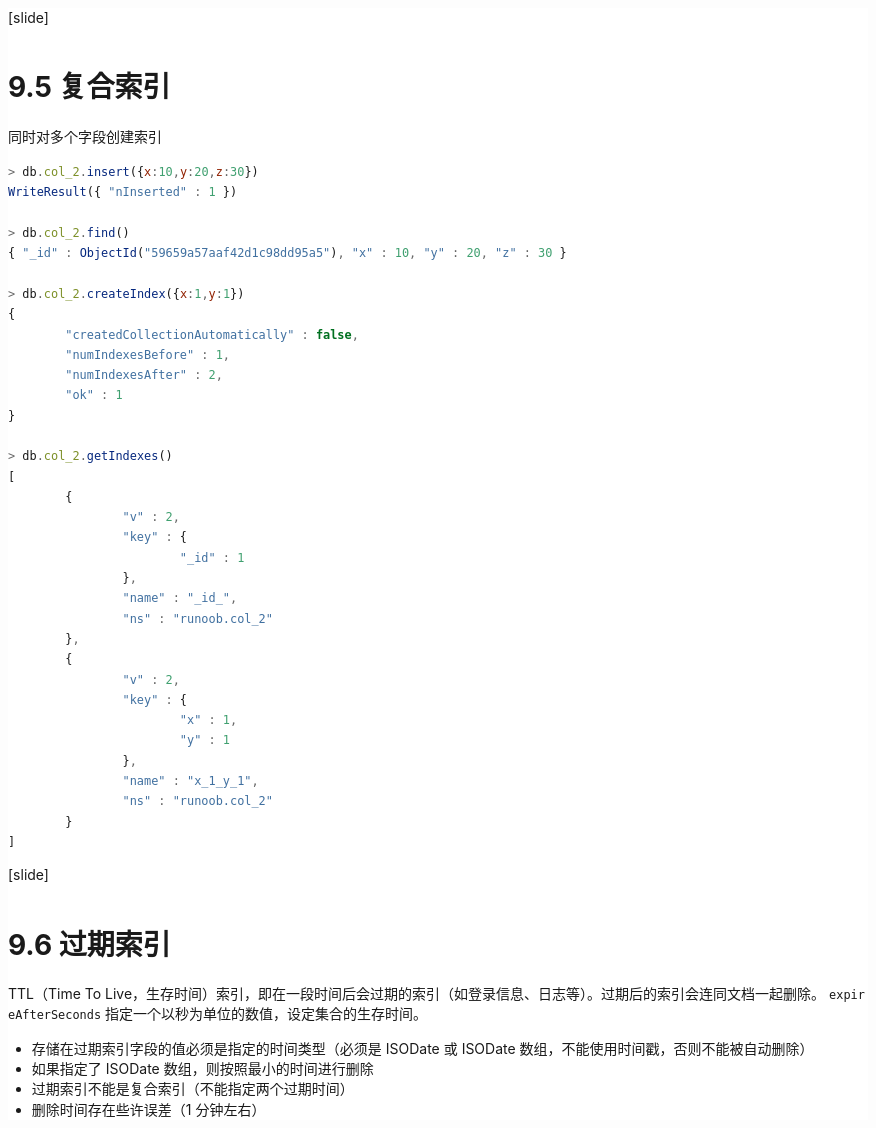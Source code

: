 [slide]
# 9.5 复合索引
同时对多个字段创建索引
```js
> db.col_2.insert({x:10,y:20,z:30})
WriteResult({ "nInserted" : 1 })

> db.col_2.find()
{ "_id" : ObjectId("59659a57aaf42d1c98dd95a5"), "x" : 10, "y" : 20, "z" : 30 }

> db.col_2.createIndex({x:1,y:1})
{
        "createdCollectionAutomatically" : false,
        "numIndexesBefore" : 1,
        "numIndexesAfter" : 2,
        "ok" : 1
}

> db.col_2.getIndexes()
[
        {
                "v" : 2,
                "key" : {
                        "_id" : 1
                },
                "name" : "_id_",
                "ns" : "runoob.col_2"
        },
        {
                "v" : 2,
                "key" : {
                        "x" : 1,
                        "y" : 1
                },
                "name" : "x_1_y_1",
                "ns" : "runoob.col_2"
        }
]
```
[slide]
# 9.6 过期索引
TTL（Time To Live，生存时间）索引，即在一段时间后会过期的索引（如登录信息、日志等）。过期后的索引会连同文档一起删除。 `expireAfterSeconds` 指定一个以秒为单位的数值，设定集合的生存时间。

- 存储在过期索引字段的值必须是指定的时间类型（必须是 ISODate 或 ISODate 数组，不能使用时间戳，否则不能被自动删除）
- 如果指定了 ISODate 数组，则按照最小的时间进行删除
- 过期索引不能是复合索引（不能指定两个过期时间）
- 删除时间存在些许误差（1 分钟左右）
